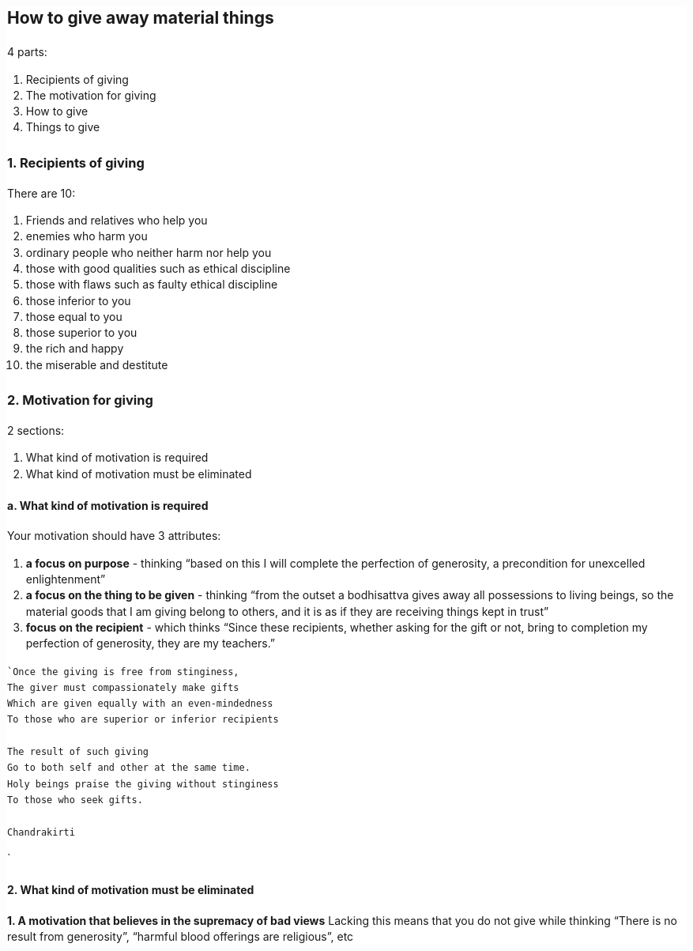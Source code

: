 ## How to give away material things

4 parts: 
1. Recipients of giving
2. The motivation for giving
3. How to give
4. Things to give
### 1. Recipients of giving
There are 10:
1. Friends and relatives who help you
2. enemies who harm you
3. ordinary people who neither harm nor help you
4. those with good qualities such as ethical discipline
5. those with flaws such as faulty ethical discipline
6. those inferior to you
7. those equal to you
8. those superior to you
9. the rich and happy
10. the miserable and destitute


### 2. Motivation for giving
2 sections:
1. What kind of motivation is required
2. What kind of motivation must be eliminated

#### a. What kind of motivation is required
Your motivation should have 3 attributes:
1. **a focus on purpose** - thinking “based on this I will complete the perfection of generosity, a precondition for unexcelled enlightenment”
2. **a focus on the thing to be given** - thinking “from the outset a bodhisattva gives away all possessions to living beings, so the material goods that I am giving belong to others, and it is as if they are receiving things kept in trust”
3. **focus on the recipient** - which thinks “Since these recipients, whether asking for the gift or not, bring to completion my perfection of generosity, they are my teachers.”
```
`Once the giving is free from stinginess,
The giver must compassionately make gifts
Which are given equally with an even-mindedness
To those who are superior or inferior recipients

The result of such giving
Go to both self and other at the same time.
Holy beings praise the giving without stinginess
To those who seek gifts.

Chandrakirti
```
`
#### 2. What kind of motivation must be eliminated
**1. A motivation that believes in the supremacy of bad views**
Lacking this means that you do not give while thinking “There is no result from generosity”, “harmful blood offerings are religious”, etc
